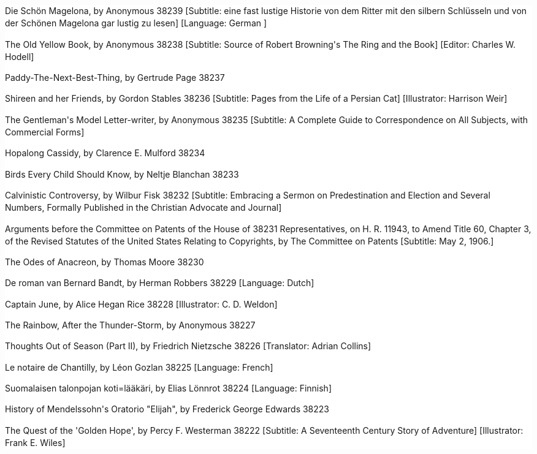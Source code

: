 Die Schön Magelona, by Anonymous                                         38239
 [Subtitle: eine fast lustige Historie von dem Ritter mit den
  silbern Schlüsseln und von der Schönen Magelona gar lustig zu lesen]
 [Language: German ]

The Old Yellow Book, by Anonymous                                        38238
 [Subtitle: Source of Robert Browning's The Ring and the Book]
 [Editor: Charles W. Hodell]

Paddy-The-Next-Best-Thing, by Gertrude Page                              38237

Shireen and her Friends, by Gordon Stables                               38236
 [Subtitle: Pages from the Life of a Persian Cat]
 [Illustrator: Harrison Weir]

The Gentleman's Model Letter-writer, by Anonymous                        38235
 [Subtitle: A Complete Guide to Correspondence
  on All Subjects, with Commercial Forms]

Hopalong Cassidy, by Clarence E. Mulford                                 38234

Birds Every Child Should Know, by Neltje  Blanchan                       38233

Calvinistic Controversy, by Wilbur Fisk                                  38232
 [Subtitle: Embracing a Sermon on Predestination
  and Election and Several Numbers, Formally
  Published in the Christian Advocate and Journal]

Arguments before the Committee on Patents of the House of                38231
 Representatives, on H. R. 11943, to Amend Title 60, Chapter
 3, of the Revised Statutes of the United States Relating
 to Copyrights, by The Committee on Patents
 [Subtitle: May 2, 1906.]

The Odes of Anacreon, by Thomas Moore                                    38230

De roman van Bernard Bandt, by Herman Robbers                            38229
 [Language: Dutch]

Captain June, by Alice Hegan Rice                                        38228
 [Illustrator: C. D. Weldon]

The Rainbow, After the Thunder-Storm, by Anonymous                       38227

Thoughts Out of Season (Part II), by Friedrich Nietzsche                 38226
 [Translator: Adrian Collins]

Le notaire de Chantilly, by Léon Gozlan                                  38225
 [Language: French]

Suomalaisen talonpojan koti=lääkäri, by Elias Lönnrot                    38224
 [Language: Finnish]

History of Mendelssohn's Oratorio "Elijah", by Frederick George Edwards  38223

The Quest of the 'Golden Hope', by Percy F. Westerman                    38222
 [Subtitle: A Seventeenth Century Story of Adventure]
 [Illustrator: Frank E. Wiles]
